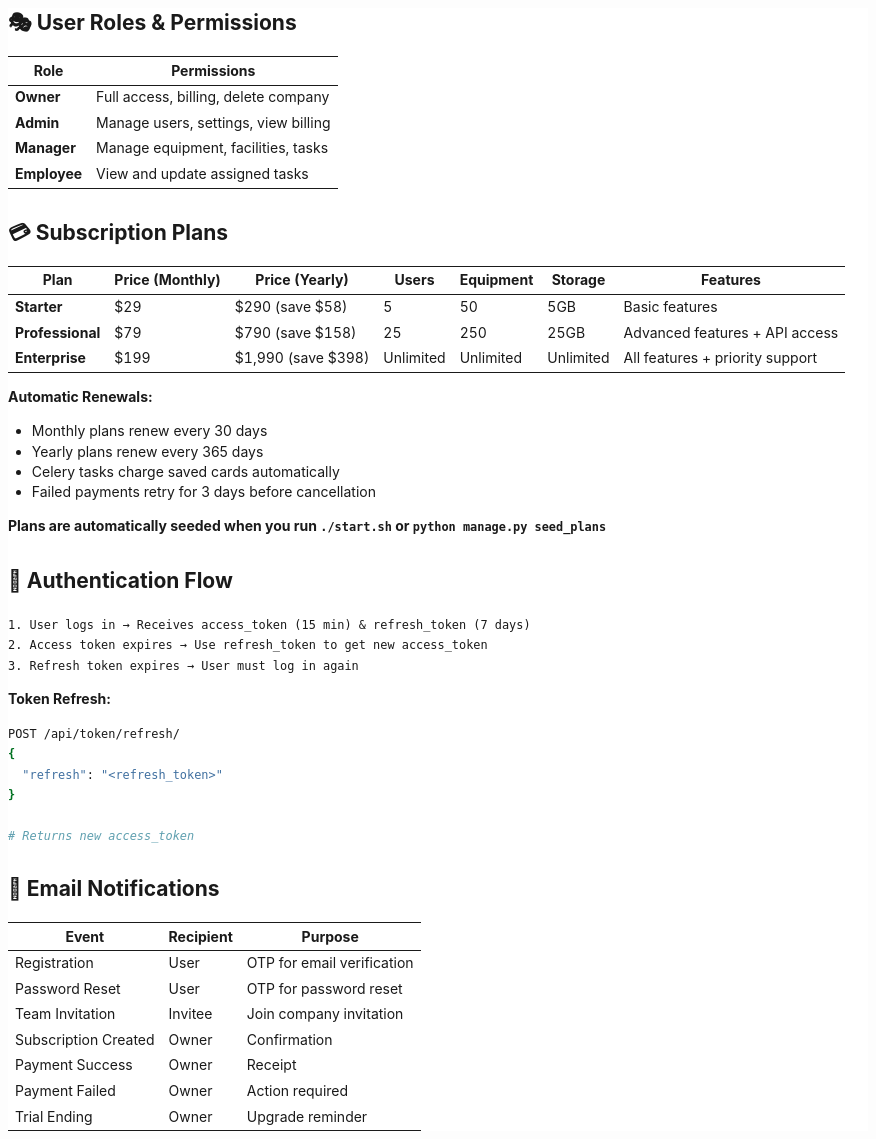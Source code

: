## 🎭 User Roles & Permissions

| Role | Permissions |
|------|-------------|
| **Owner** | Full access, billing, delete company |
| **Admin** | Manage users, settings, view billing |
| **Manager** | Manage equipment, facilities, tasks |
| **Employee** | View and update assigned tasks |

## 💳 Subscription Plans

| Plan | Price (Monthly) | Price (Yearly) | Users | Equipment | Storage | Features |
|------|----------------|----------------|-------|-----------|---------|----------|
| **Starter** | $29 | $290 (save $58) | 5 | 50 | 5GB | Basic features |
| **Professional** | $79 | $790 (save $158) | 25 | 250 | 25GB | Advanced features + API access |
| **Enterprise** | $199 | $1,990 (save $398) | Unlimited | Unlimited | Unlimited | All features + priority support |

**Automatic Renewals:**
- Monthly plans renew every 30 days
- Yearly plans renew every 365 days
- Celery tasks charge saved cards automatically
- Failed payments retry for 3 days before cancellation

**Plans are automatically seeded when you run `./start.sh` or `python manage.py seed_plans`**

## 🔐 Authentication Flow

```
1. User logs in → Receives access_token (15 min) & refresh_token (7 days)
2. Access token expires → Use refresh_token to get new access_token
3. Refresh token expires → User must log in again
```

**Token Refresh:**
```bash
POST /api/token/refresh/
{
  "refresh": "<refresh_token>"
}

# Returns new access_token
```

## 📧 Email Notifications

| Event | Recipient | Purpose |
|-------|-----------|---------|
| Registration | User | OTP for email verification |
| Password Reset | User | OTP for password reset |
| Team Invitation | Invitee | Join company invitation |
| Subscription Created | Owner | Confirmation |
| Payment Success | Owner | Receipt |
| Payment Failed | Owner | Action required |
| Trial Ending | Owner | Upgrade reminder |